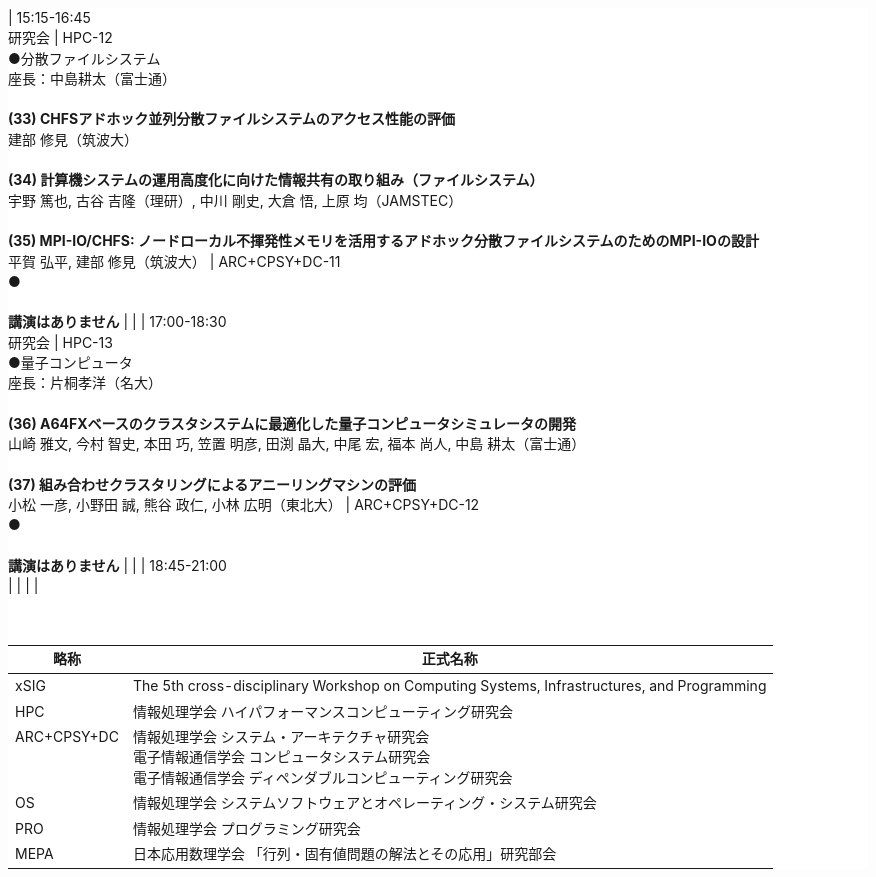 | 15:15-16:45<br/>研究会                                  | HPC-12<br />●分散ファイルシステム<br />座長：中島耕太（富士通）<br /><br />**(33) CHFSアドホック並列分散ファイルシステムのアクセス性能の評価**<br />建部 修見（筑波大）<br /><br />**(34) 計算機システムの運用高度化に向けた情報共有の取り組み（ファイルシステム）**<br />宇野 篤也, 古谷 吉隆（理研）, 中川 剛史, 大倉 悟, 上原 均（JAMSTEC）<br /><br />**(35) MPI-IO/CHFS: ノードローカル不揮発性メモリを活用するアドホック分散ファイルシステムのためのMPI-IOの設計**<br />平賀 弘平, 建部 修見（筑波大）          | ARC+CPSY+DC-11<br />●<br /><br />**講演はありません**          |                    |
| 17:00-18:30<br/>研究会                                  | HPC-13<br />●量子コンピュータ<br />座長：片桐孝洋（名大）<br /><br />**(36) A64FXベースのクラスタシステムに最適化した量子コンピュータシミュレータの開発**<br />山崎 雅文, 今村 智史, 本田 巧, 笠置 明彦, 田渕 晶大, 中尾 宏, 福本 尚人, 中島 耕太（富士通）<br /><br />**(37) 組み合わせクラスタリングによるアニーリングマシンの評価**<br />小松 一彦, 小野田 誠, 熊谷 政仁, 小林 広明（東北大）          | ARC+CPSY+DC-12<br />●<br /><br />**講演はありません**          |                    |
| 18:45-21:00<br/>                                        |                  |                          |                    |


<br />

| 略称 | 正式名称 | 
|------|-----|
| xSIG | The 5th cross-disciplinary Workshop on Computing Systems, Infrastructures, and Programming |
| HPC | 情報処理学会 ハイパフォーマンスコンピューティング研究会 |
| ARC+CPSY+DC | 情報処理学会 システム・アーキテクチャ研究会<br />電子情報通信学会 コンピュータシステム研究会<br />電子情報通信学会 ディペンダブルコンピューティング研究会 |
| OS | 情報処理学会 システムソフトウェアとオペレーティング・システム研究会 |
| PRO | 情報処理学会 プログラミング研究会 |
| MEPA | 日本応用数理学会 「行列・固有値問題の解法とその応用」研究部会 |

